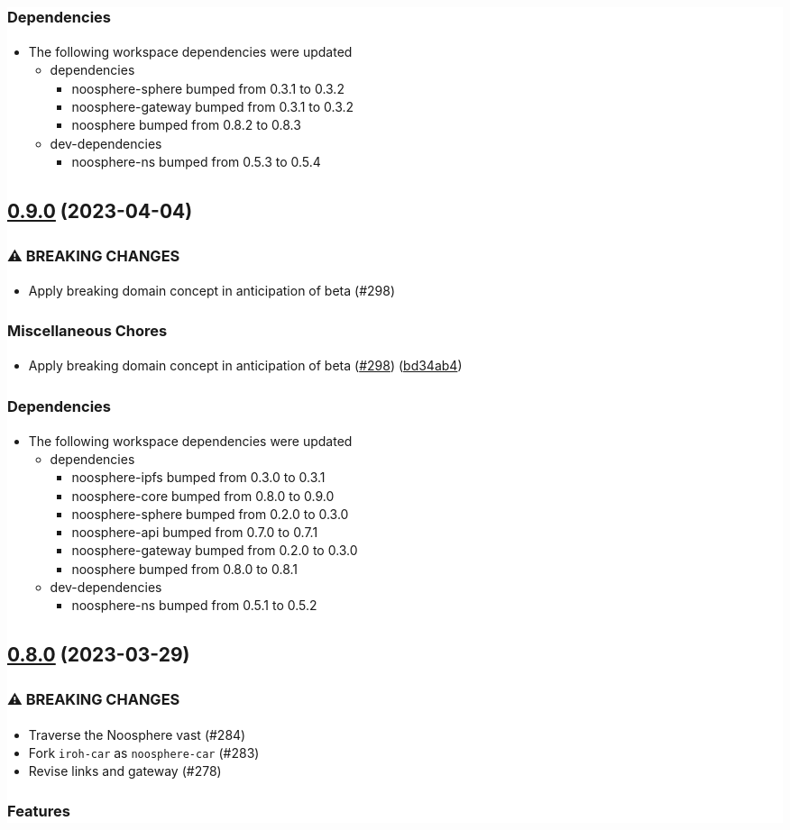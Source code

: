 
### Dependencies

* The following workspace dependencies were updated
  * dependencies
    * noosphere-sphere bumped from 0.3.1 to 0.3.2
    * noosphere-gateway bumped from 0.3.1 to 0.3.2
    * noosphere bumped from 0.8.2 to 0.8.3
  * dev-dependencies
    * noosphere-ns bumped from 0.5.3 to 0.5.4

## [0.9.0](https://github.com/subconsciousnetwork/noosphere/compare/noosphere-cli-v0.8.0...noosphere-cli-v0.9.0) (2023-04-04)


### ⚠ BREAKING CHANGES

* Apply breaking domain concept in anticipation of beta (#298)

### Miscellaneous Chores

* Apply breaking domain concept in anticipation of beta ([#298](https://github.com/subconsciousnetwork/noosphere/issues/298)) ([bd34ab4](https://github.com/subconsciousnetwork/noosphere/commit/bd34ab49b2d2c65cffe25657cf4d188d5c79d15f))


### Dependencies

* The following workspace dependencies were updated
  * dependencies
    * noosphere-ipfs bumped from 0.3.0 to 0.3.1
    * noosphere-core bumped from 0.8.0 to 0.9.0
    * noosphere-sphere bumped from 0.2.0 to 0.3.0
    * noosphere-api bumped from 0.7.0 to 0.7.1
    * noosphere-gateway bumped from 0.2.0 to 0.3.0
    * noosphere bumped from 0.8.0 to 0.8.1
  * dev-dependencies
    * noosphere-ns bumped from 0.5.1 to 0.5.2

## [0.8.0](https://github.com/subconsciousnetwork/noosphere/compare/noosphere-cli-v0.7.0...noosphere-cli-v0.8.0) (2023-03-29)


### ⚠ BREAKING CHANGES

* Traverse the Noosphere vast (#284)
* Fork `iroh-car` as `noosphere-car` (#283)
* Revise links and gateway (#278)

### Features
